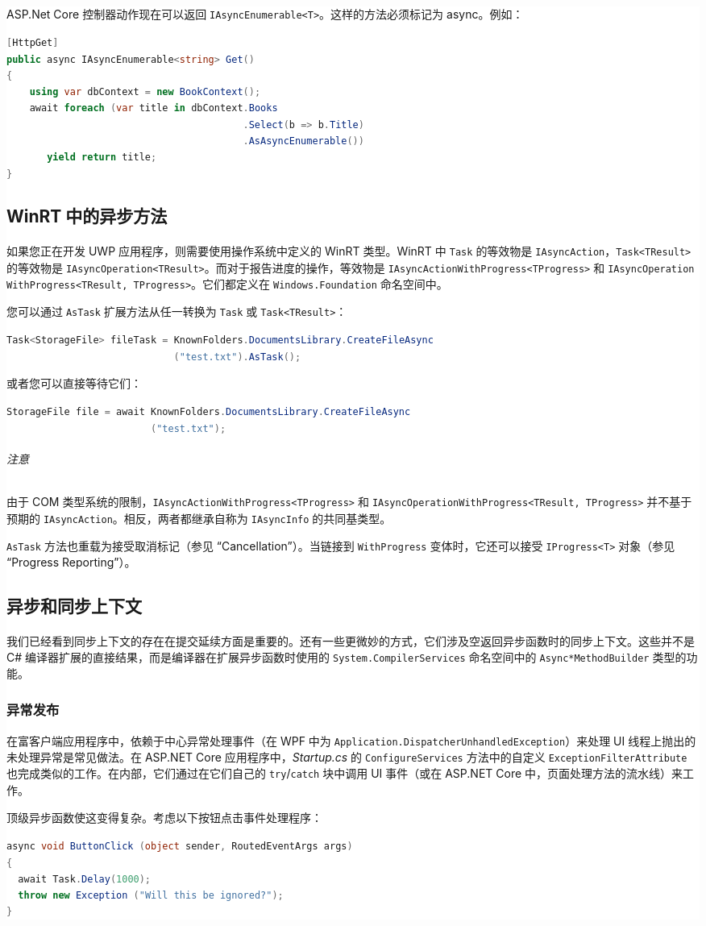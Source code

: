 ASP.Net Core 控制器动作现在可以返回 `IAsyncEnumerable<T>`。这样的方法必须标记为 async。例如：

```cs
[HttpGet]
public async IAsyncEnumerable<string> Get()
{
    using var dbContext = new BookContext();
    await foreach (var title in dbContext.Books
                                         .Select(b => b.Title)
                                         .AsAsyncEnumerable())
       yield return title;
}
```

## WinRT 中的异步方法

如果您正在开发 UWP 应用程序，则需要使用操作系统中定义的 WinRT 类型。WinRT 中 `Task` 的等效物是 `IAsyncAction`，`Task<TResult>` 的等效物是 `IAsyncOperation<TResult>`。而对于报告进度的操作，等效物是 `IAsyncActionWithProgress<TProgress>` 和 `IAsyncOperationWithProgress<TResult, TProgress>`。它们都定义在 `Windows.Foundation` 命名空间中。

您可以通过 `AsTask` 扩展方法从任一转换为 `Task` 或 `Task<TResult>`：

```cs
Task<StorageFile> fileTask = KnownFolders.DocumentsLibrary.CreateFileAsync
                             ("test.txt").AsTask();
```

或者您可以直接等待它们：

```cs
StorageFile file = await KnownFolders.DocumentsLibrary.CreateFileAsync
                         ("test.txt");
```

###### 注意

由于 COM 类型系统的限制，`IAsyncActionWithProgress<TProgress>` 和 `IAsyncOperationWithProgress<TResult, TProgress>` 并不基于预期的 `IAsyncAction`。相反，两者都继承自称为 `IAsyncInfo` 的共同基类型。

`AsTask` 方法也重载为接受取消标记（参见 “Cancellation”）。当链接到 `WithProgress` 变体时，它还可以接受 `IProgress<T>` 对象（参见 “Progress Reporting”）。

## 异步和同步上下文

我们已经看到同步上下文的存在在提交延续方面是重要的。还有一些更微妙的方式，它们涉及空返回异步函数时的同步上下文。这些并不是 C# 编译器扩展的直接结果，而是编译器在扩展异步函数时使用的 `System.CompilerServices` 命名空间中的 `Async*MethodBuilder` 类型的功能。

### 异常发布

在富客户端应用程序中，依赖于中心异常处理事件（在 WPF 中为 `Application.DispatcherUnhandledException`）来处理 UI 线程上抛出的未处理异常是常见做法。在 ASP.NET Core 应用程序中，*Startup.cs* 的 `ConfigureServices` 方法中的自定义 `ExceptionFilterAttribute` 也完成类似的工作。在内部，它们通过在它们自己的 `try`/`catch` 块中调用 UI 事件（或在 ASP.NET Core 中，页面处理方法的流水线）来工作。

顶级异步函数使这变得复杂。考虑以下按钮点击事件处理程序：

```cs
async void ButtonClick (object sender, RoutedEventArgs args)
{
  await Task.Delay(1000);
  throw new Exception ("Will this be ignored?");
}
```
